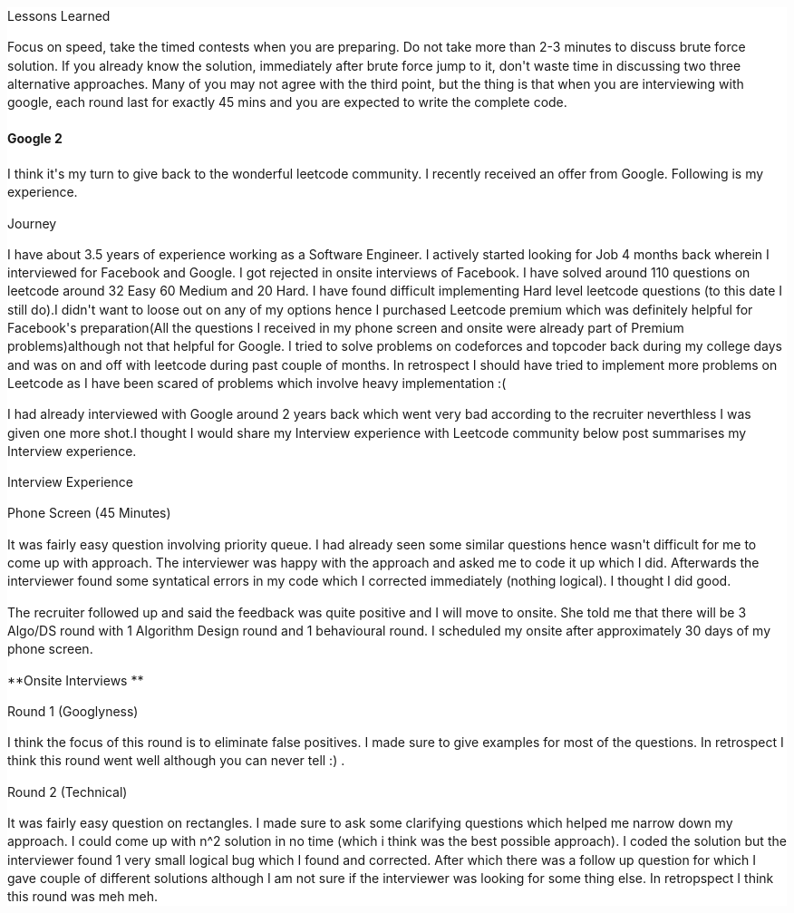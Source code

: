 Lessons Learned

Focus on speed, take the timed contests when you are preparing.
Do not take more than 2-3 minutes to discuss brute force solution.
If you already know the solution, immediately after brute force jump to it, don't waste time in discussing two three alternative approaches.
Many of you may not agree with the third point, but the thing is that when you are interviewing with google, each round last for exactly 45 mins and you are expected to write the complete code.

#### Google 2
I think it's my turn to give back to the wonderful leetcode community. I recently received an offer from Google. Following is my experience.

Journey

I have about 3.5 years of experience working as a Software Engineer. I actively started looking for Job 4 months back wherein I interviewed for Facebook and Google. I got rejected in onsite interviews of Facebook. I have solved around 110 questions on leetcode around 32 Easy 60 Medium and 20 Hard. I have found difficult implementing Hard level leetcode questions (to this date I still do).I didn't want to loose out on any of my options hence I purchased Leetcode premium which was definitely helpful for Facebook's preparation(All the questions I received in my phone screen and onsite were already part of Premium problems)although not that helpful for Google. I tried to solve problems on codeforces and topcoder back during my college days and was on and off with leetcode during past couple of months. In retrospect I should have tried to implement more problems on Leetcode as I have been scared of problems which involve heavy implementation :(

I had already interviewed with Google around 2 years back which went very bad according to the recruiter neverthless I was given one more shot.I thought I would share my Interview experience with Leetcode community below post summarises my Interview experience.

Interview Experience

Phone Screen (45 Minutes)

It was fairly easy question involving priority queue. I had already seen some similar questions hence wasn't difficult for me to come up with approach. The interviewer was happy with the approach and asked me to code it up which I did. Afterwards the interviewer found some syntatical errors in my code which I corrected immediately (nothing logical). I thought I did good.

The recruiter followed up and said the feedback was quite positive and I will move to onsite. She told me that there will be 3 Algo/DS round with 1 Algorithm Design round and 1 behavioural round. I scheduled my onsite after approximately 30 days of my phone screen.

**Onsite Interviews **

Round 1 (Googlyness)

I think the focus of this round is to eliminate false positives. I made sure to give examples for most of the questions. In retrospect I think this round went well although you can never tell :) .

Round 2 (Technical)

It was fairly easy question on rectangles. I made sure to ask some clarifying questions which helped me narrow down my approach. I could come up with n^2 solution in no time (which i think was the best possible approach). I coded the solution but the interviewer found 1 very small logical bug which I found and corrected. After which there was a follow up question for which I gave couple of different solutions although I am not sure if the interviewer was looking for some thing else. In retropspect I think this round was meh meh.
